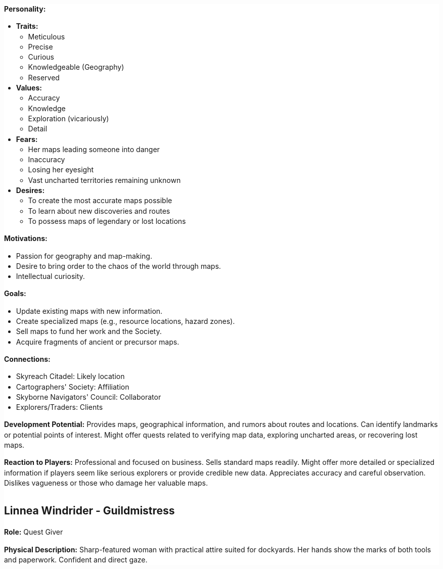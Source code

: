 **Personality:**
- **Traits:**
  - Meticulous
  - Precise
  - Curious
  - Knowledgeable (Geography)
  - Reserved
- **Values:**
  - Accuracy
  - Knowledge
  - Exploration (vicariously)
  - Detail
- **Fears:**
  - Her maps leading someone into danger
  - Inaccuracy
  - Losing her eyesight
  - Vast uncharted territories remaining unknown
- **Desires:**
  - To create the most accurate maps possible
  - To learn about new discoveries and routes
  - To possess maps of legendary or lost locations

**Motivations:**
- Passion for geography and map-making.
- Desire to bring order to the chaos of the world through maps.
- Intellectual curiosity.

**Goals:**
- Update existing maps with new information.
- Create specialized maps (e.g., resource locations, hazard zones).
- Sell maps to fund her work and the Society.
- Acquire fragments of ancient or precursor maps.

**Connections:**
- Skyreach Citadel: Likely location
- Cartographers' Society: Affiliation
- Skyborne Navigators' Council: Collaborator
- Explorers/Traders: Clients

**Development Potential:** Provides maps, geographical information, and rumors about routes and locations. Can identify landmarks or potential points of interest. Might offer quests related to verifying map data, exploring uncharted areas, or recovering lost maps.

**Reaction to Players:** Professional and focused on business. Sells standard maps readily. Might offer more detailed or specialized information if players seem like serious explorers or provide credible new data. Appreciates accuracy and careful observation. Dislikes vagueness or those who damage her valuable maps.
## Linnea Windrider - Guildmistress
**Role:** Quest Giver

**Physical Description:** Sharp-featured woman with practical attire suited for dockyards. Her hands show the marks of both tools and paperwork. Confident and direct gaze.

